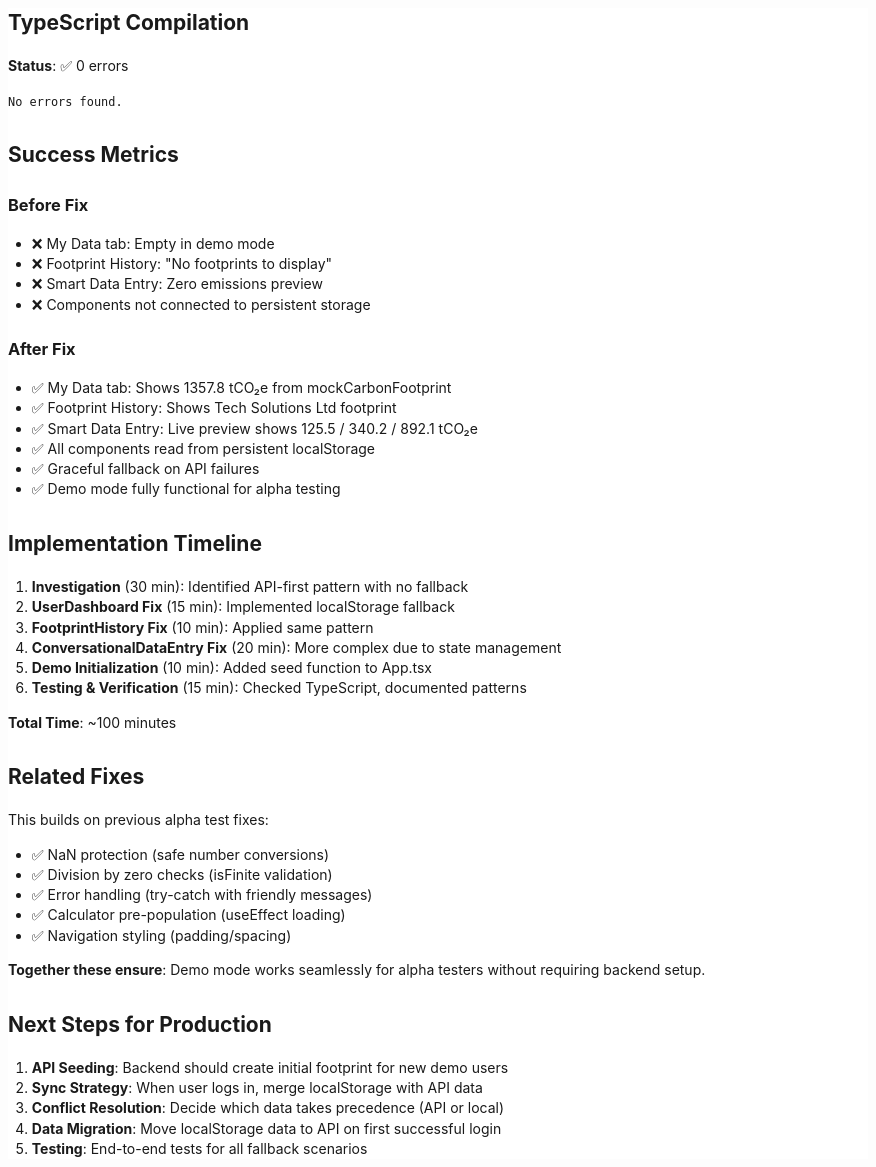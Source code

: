 ## TypeScript Compilation

**Status**: ✅ 0 errors
```bash
No errors found.
```

## Success Metrics

### Before Fix
- ❌ My Data tab: Empty in demo mode
- ❌ Footprint History: "No footprints to display"
- ❌ Smart Data Entry: Zero emissions preview
- ❌ Components not connected to persistent storage

### After Fix
- ✅ My Data tab: Shows 1357.8 tCO₂e from mockCarbonFootprint
- ✅ Footprint History: Shows Tech Solutions Ltd footprint
- ✅ Smart Data Entry: Live preview shows 125.5 / 340.2 / 892.1 tCO₂e
- ✅ All components read from persistent localStorage
- ✅ Graceful fallback on API failures
- ✅ Demo mode fully functional for alpha testing

## Implementation Timeline

1. **Investigation** (30 min): Identified API-first pattern with no fallback
2. **UserDashboard Fix** (15 min): Implemented localStorage fallback
3. **FootprintHistory Fix** (10 min): Applied same pattern
4. **ConversationalDataEntry Fix** (20 min): More complex due to state management
5. **Demo Initialization** (10 min): Added seed function to App.tsx
6. **Testing & Verification** (15 min): Checked TypeScript, documented patterns

**Total Time**: ~100 minutes

## Related Fixes

This builds on previous alpha test fixes:
- ✅ NaN protection (safe number conversions)
- ✅ Division by zero checks (isFinite validation)
- ✅ Error handling (try-catch with friendly messages)
- ✅ Calculator pre-population (useEffect loading)
- ✅ Navigation styling (padding/spacing)

**Together these ensure**: Demo mode works seamlessly for alpha testers without requiring backend setup.

## Next Steps for Production

1. **API Seeding**: Backend should create initial footprint for new demo users
2. **Sync Strategy**: When user logs in, merge localStorage with API data
3. **Conflict Resolution**: Decide which data takes precedence (API or local)
4. **Data Migration**: Move localStorage data to API on first successful login
5. **Testing**: End-to-end tests for all fallback scenarios
